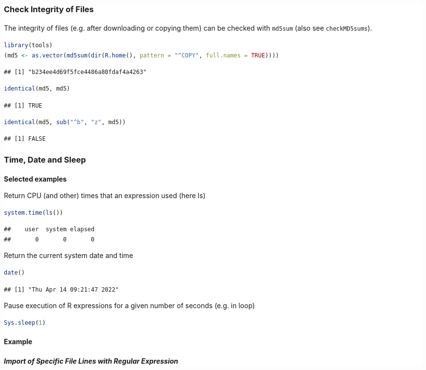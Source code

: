 ### Check Integrity of Files

The integrity of files (e.g. after downloading or copying them) can be checked
with `md5sum` (also see `checkMD5sums`).

``` r
library(tools)
(md5 <- as.vector(md5sum(dir(R.home(), pattern = "^COPY", full.names = TRUE))))
```

    ## [1] "b234ee4d69f5fce4486a80fdaf4a4263"

``` r
identical(md5, md5)
```

    ## [1] TRUE

``` r
identical(md5, sub("^b", "z", md5))
```

    ## [1] FALSE

### Time, Date and Sleep

**Selected examples**

Return CPU (and other) times that an expression used (here ls)

``` r
system.time(ls()) 
```

    ##    user  system elapsed 
    ##       0       0       0

Return the current system date and time

``` r
date() 
```

    ## [1] "Thu Apr 14 09:21:47 2022"

Pause execution of R expressions for a given number of seconds (e.g. in loop)

``` r
Sys.sleep(1) 
```

#### Example

##### Import of Specific File Lines with Regular Expression
